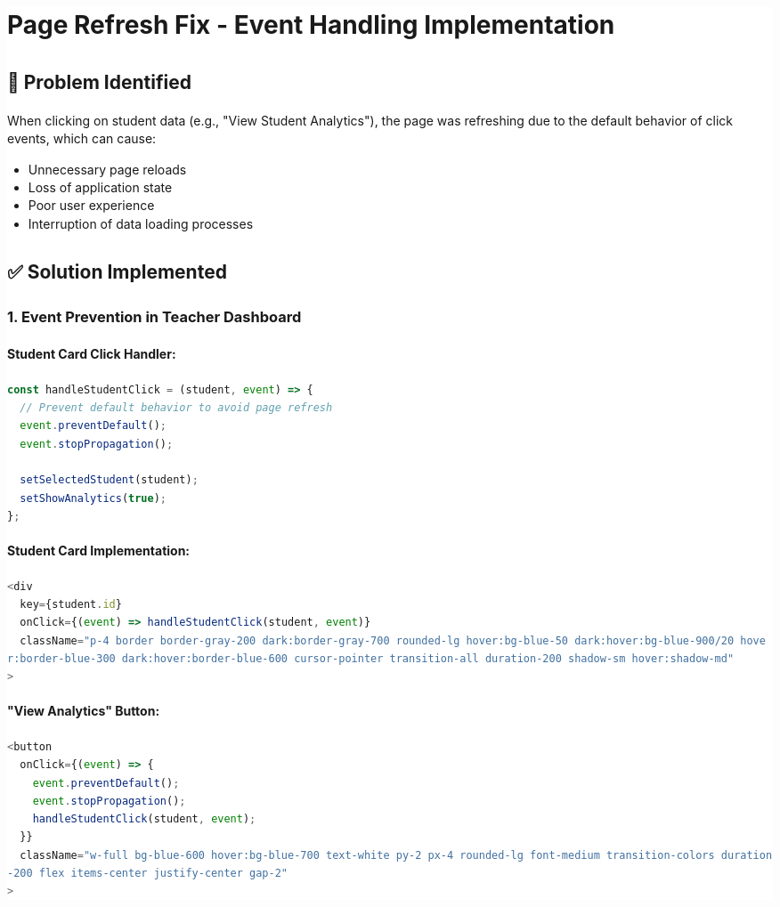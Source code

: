 # Page Refresh Fix - Event Handling Implementation

## 🎯 Problem Identified

When clicking on student data (e.g., "View Student Analytics"), the page was refreshing due to the default behavior of click events, which can cause:
- Unnecessary page reloads
- Loss of application state
- Poor user experience
- Interruption of data loading processes

## ✅ Solution Implemented

### 1. Event Prevention in Teacher Dashboard

#### Student Card Click Handler:
```javascript
const handleStudentClick = (student, event) => {
  // Prevent default behavior to avoid page refresh
  event.preventDefault();
  event.stopPropagation();
  
  setSelectedStudent(student);
  setShowAnalytics(true);
};
```

#### Student Card Implementation:
```javascript
<div
  key={student.id}
  onClick={(event) => handleStudentClick(student, event)}
  className="p-4 border border-gray-200 dark:border-gray-700 rounded-lg hover:bg-blue-50 dark:hover:bg-blue-900/20 hover:border-blue-300 dark:hover:border-blue-600 cursor-pointer transition-all duration-200 shadow-sm hover:shadow-md"
>
```

#### "View Analytics" Button:
```javascript
<button 
  onClick={(event) => {
    event.preventDefault();
    event.stopPropagation();
    handleStudentClick(student, event);
  }}
  className="w-full bg-blue-600 hover:bg-blue-700 text-white py-2 px-4 rounded-lg font-medium transition-colors duration-200 flex items-center justify-center gap-2"
>
```
